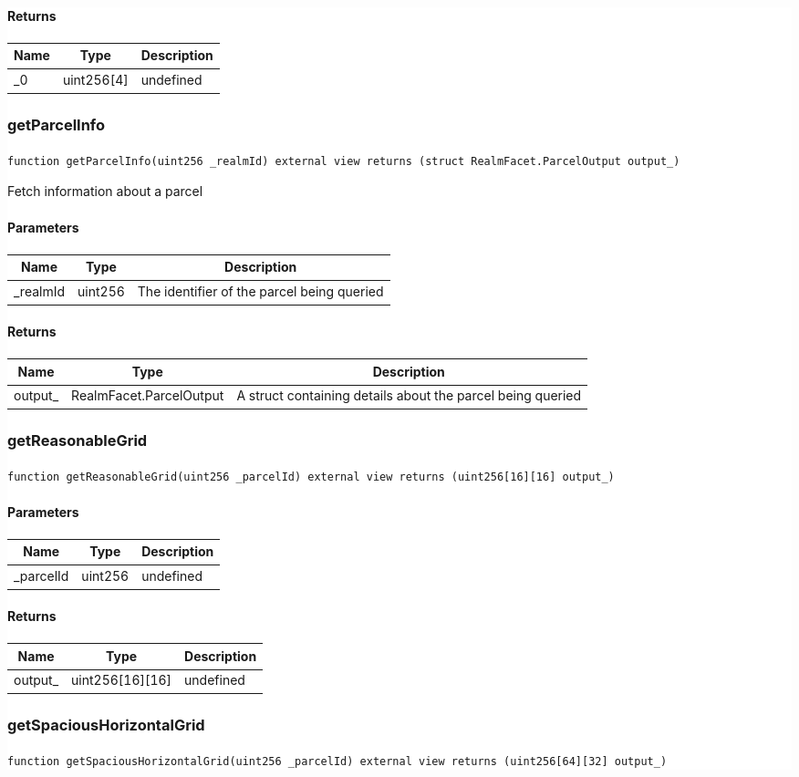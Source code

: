 #### Returns

| Name | Type | Description |
|---|---|---|
| _0 | uint256[4] | undefined

### getParcelInfo

```solidity
function getParcelInfo(uint256 _realmId) external view returns (struct RealmFacet.ParcelOutput output_)
```

Fetch information about a parcel



#### Parameters

| Name | Type | Description |
|---|---|---|
| _realmId | uint256 | The identifier of the parcel being queried

#### Returns

| Name | Type | Description |
|---|---|---|
| output_ | RealmFacet.ParcelOutput | A struct containing details about the parcel being queried

### getReasonableGrid

```solidity
function getReasonableGrid(uint256 _parcelId) external view returns (uint256[16][16] output_)
```





#### Parameters

| Name | Type | Description |
|---|---|---|
| _parcelId | uint256 | undefined

#### Returns

| Name | Type | Description |
|---|---|---|
| output_ | uint256[16][16] | undefined

### getSpaciousHorizontalGrid

```solidity
function getSpaciousHorizontalGrid(uint256 _parcelId) external view returns (uint256[64][32] output_)
```
